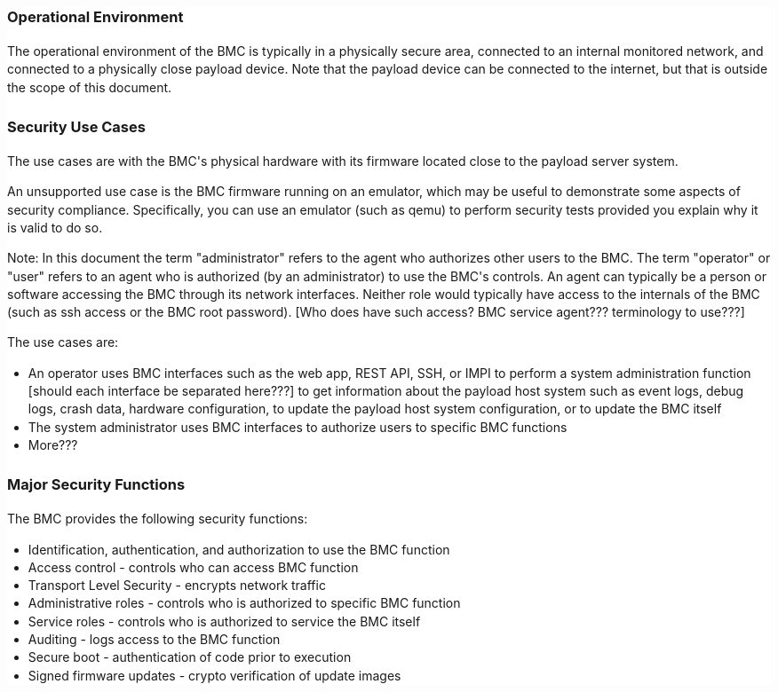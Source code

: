 
### Operational Environment

The operational environment of the BMC is
typically in a physically secure area,
connected to an internal monitored network,
and connected to a physically close payload device.
Note that the payload device can be connected to the internet,
but that is outside the scope of this document.


### Security Use Cases

The use cases are with the BMC's physical hardware with its firmware
located close to the payload server system.

An unsupported use case is
the BMC firmware running on an emulator,
which may be useful to demonstrate some aspects of security compliance.
Specifically, you can use an emulator (such as qemu)
to perform security tests provided you explain why it is valid to do so.

Note:
In this document the term "administrator" refers to
the agent who authorizes other users to the BMC.
The term "operator" or "user" refers to an agent who
is authorized (by an administrator) to use the BMC's controls.
An agent can typically be a person or software
accessing the BMC through its network interfaces.
Neither role would typically have access to the internals of the BMC
(such as ssh access or the BMC root password).
[Who does have such access?  BMC service agent???  terminology to use???]

The use cases are:
 - An operator uses BMC interfaces
   such as the web app, REST API, SSH, or IMPI
   to perform a system administration function
   [should each interface be separated here???]
   to get information about the payload host system such as
   event logs, debug logs, crash data, hardware configuration,
   to update the payload host system configuration, or
   to update the BMC itself
 - The system administrator uses BMC interfaces to
   authorize users to specific BMC functions
 - More???


### Major Security Functions

The BMC provides the following security functions:
 - Identification, authentication, and authorization to use the BMC function
 - Access control - controls who can access BMC function
 - Transport Level Security - encrypts network traffic
 - Administrative roles - controls who is authorized to specific BMC function
 - Service roles - controls who is authorized to service the BMC itself
 - Auditing - logs access to the BMC function
 - Secure boot - authentication of code prior to execution
 - Signed firmware updates - crypto verification of update images
 